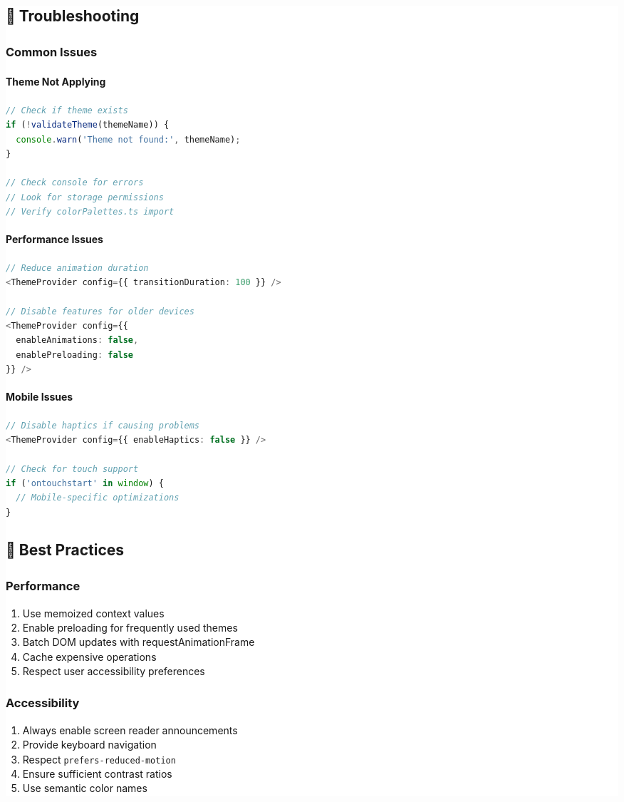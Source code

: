 ## 🐛 Troubleshooting

### Common Issues

#### Theme Not Applying
```typescript
// Check if theme exists
if (!validateTheme(themeName)) {
  console.warn('Theme not found:', themeName);
}

// Check console for errors
// Look for storage permissions
// Verify colorPalettes.ts import
```

#### Performance Issues
```typescript
// Reduce animation duration
<ThemeProvider config={{ transitionDuration: 100 }} />

// Disable features for older devices
<ThemeProvider config={{ 
  enableAnimations: false,
  enablePreloading: false 
}} />
```

#### Mobile Issues
```typescript
// Disable haptics if causing problems
<ThemeProvider config={{ enableHaptics: false }} />

// Check for touch support
if ('ontouchstart' in window) {
  // Mobile-specific optimizations
}
```

## 🎯 Best Practices

### Performance
1. Use memoized context values
2. Enable preloading for frequently used themes
3. Batch DOM updates with requestAnimationFrame
4. Cache expensive operations
5. Respect user accessibility preferences

### Accessibility
1. Always enable screen reader announcements
2. Provide keyboard navigation
3. Respect `prefers-reduced-motion`
4. Ensure sufficient contrast ratios
5. Use semantic color names
